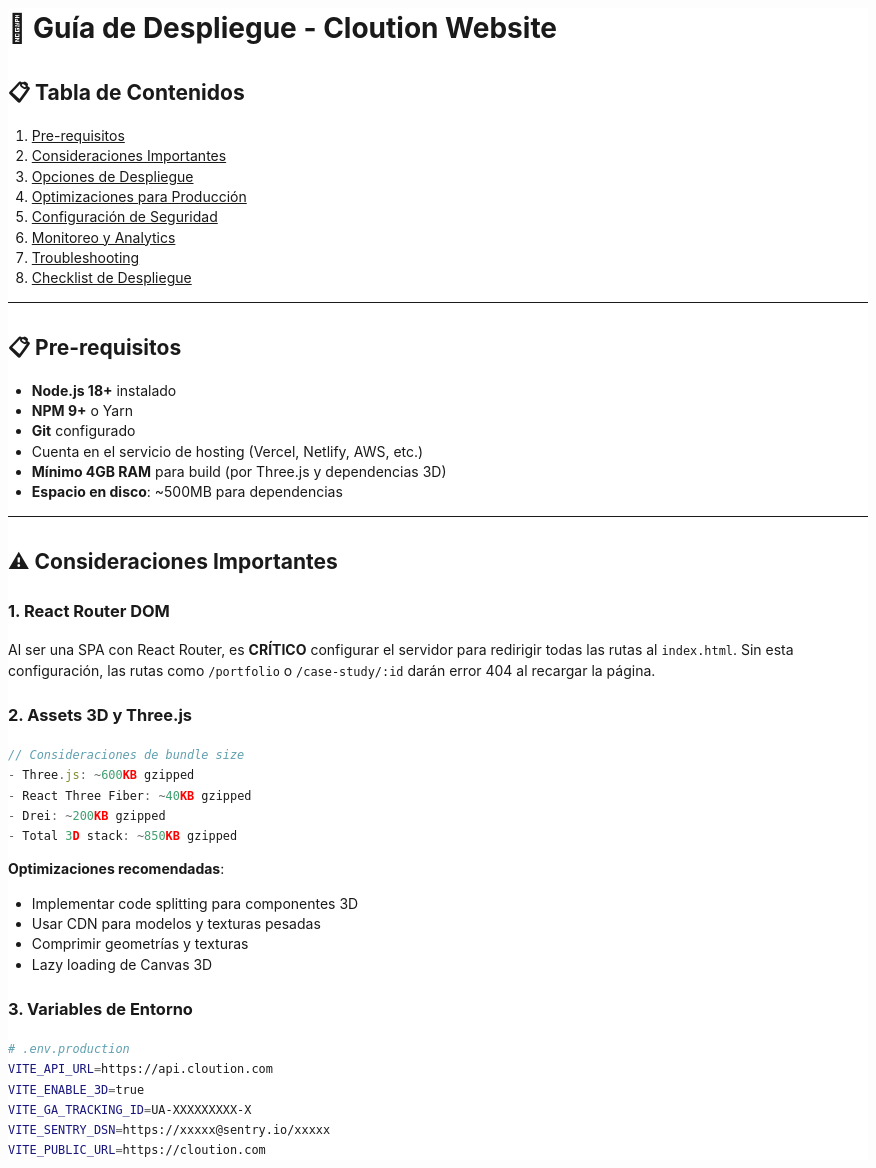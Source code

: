 # 🚀 Guía de Despliegue - Cloution Website

## 📋 Tabla de Contenidos
1. [Pre-requisitos](#pre-requisitos)
2. [Consideraciones Importantes](#consideraciones-importantes)
3. [Opciones de Despliegue](#opciones-de-despliegue)
4. [Optimizaciones para Producción](#optimizaciones-para-producción)
5. [Configuración de Seguridad](#configuración-de-seguridad)
6. [Monitoreo y Analytics](#monitoreo-y-analytics)
7. [Troubleshooting](#troubleshooting)
8. [Checklist de Despliegue](#checklist-de-despliegue)

---

## 📋 Pre-requisitos

- **Node.js 18+** instalado
- **NPM 9+** o Yarn
- **Git** configurado
- Cuenta en el servicio de hosting (Vercel, Netlify, AWS, etc.)
- **Mínimo 4GB RAM** para build (por Three.js y dependencias 3D)
- **Espacio en disco**: ~500MB para dependencias

---

## ⚠️ Consideraciones Importantes

### 1. React Router DOM
Al ser una SPA con React Router, es **CRÍTICO** configurar el servidor para redirigir todas las rutas al `index.html`. Sin esta configuración, las rutas como `/portfolio` o `/case-study/:id` darán error 404 al recargar la página.

### 2. Assets 3D y Three.js
```javascript
// Consideraciones de bundle size
- Three.js: ~600KB gzipped
- React Three Fiber: ~40KB gzipped
- Drei: ~200KB gzipped
- Total 3D stack: ~850KB gzipped
```

**Optimizaciones recomendadas**:
- Implementar code splitting para componentes 3D
- Usar CDN para modelos y texturas pesadas
- Comprimir geometrías y texturas
- Lazy loading de Canvas 3D

### 3. Variables de Entorno
```bash
# .env.production
VITE_API_URL=https://api.cloution.com
VITE_ENABLE_3D=true
VITE_GA_TRACKING_ID=UA-XXXXXXXXX-X
VITE_SENTRY_DSN=https://xxxxx@sentry.io/xxxxx
VITE_PUBLIC_URL=https://cloution.com
```
